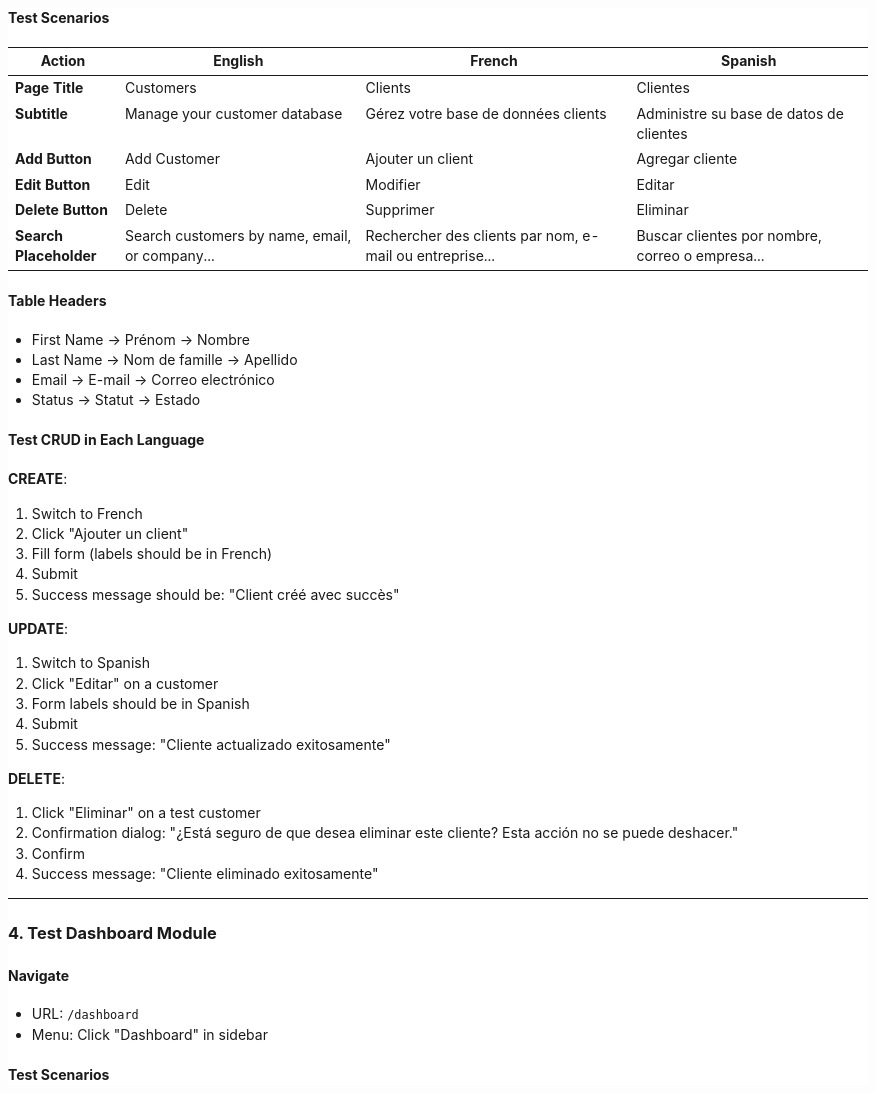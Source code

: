 #### Test Scenarios

| Action | English | French | Spanish |
|--------|---------|--------|---------|
| **Page Title** | Customers | Clients | Clientes |
| **Subtitle** | Manage your customer database | Gérez votre base de données clients | Administre su base de datos de clientes |
| **Add Button** | Add Customer | Ajouter un client | Agregar cliente |
| **Edit Button** | Edit | Modifier | Editar |
| **Delete Button** | Delete | Supprimer | Eliminar |
| **Search Placeholder** | Search customers by name, email, or company... | Rechercher des clients par nom, e-mail ou entreprise... | Buscar clientes por nombre, correo o empresa... |

#### Table Headers
- First Name → Prénom → Nombre
- Last Name → Nom de famille → Apellido
- Email → E-mail → Correo electrónico
- Status → Statut → Estado

#### Test CRUD in Each Language

**CREATE**:
1. Switch to French
2. Click "Ajouter un client"
3. Fill form (labels should be in French)
4. Submit
5. Success message should be: "Client créé avec succès"

**UPDATE**:
1. Switch to Spanish
2. Click "Editar" on a customer
3. Form labels should be in Spanish
4. Submit
5. Success message: "Cliente actualizado exitosamente"

**DELETE**:
1. Click "Eliminar" on a test customer
2. Confirmation dialog: "¿Está seguro de que desea eliminar este cliente? Esta acción no se puede deshacer."
3. Confirm
4. Success message: "Cliente eliminado exitosamente"

---

### 4. Test Dashboard Module

#### Navigate
- URL: `/dashboard`
- Menu: Click "Dashboard" in sidebar

#### Test Scenarios
